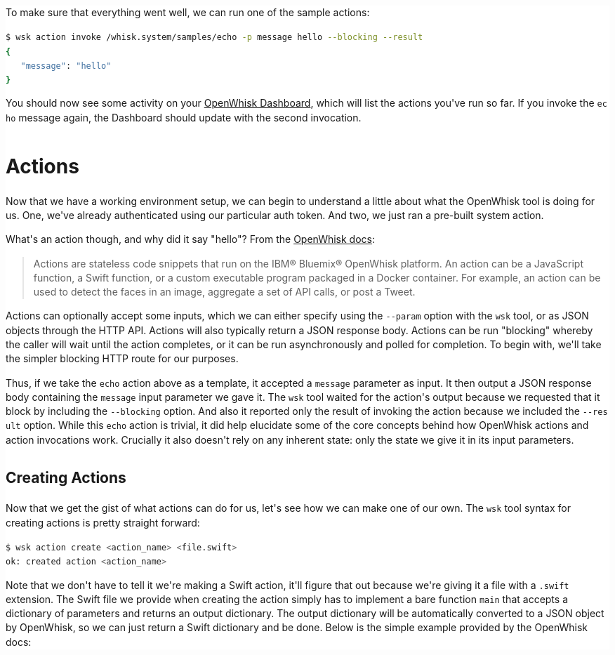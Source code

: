 To make sure that everything went well, we can run one of the sample actions:

```bash
$ wsk action invoke /whisk.system/samples/echo -p message hello --blocking --result
{
   "message": "hello"
}
```

You should now see some activity on your [OpenWhisk Dashboard](https://new-console.ng.bluemix.net/openwhisk/dashboard), which will list the actions you've run so far. If you invoke the `echo` message again, the Dashboard should update with the second invocation.

# Actions

Now that we have a working environment setup, we can begin to understand a little about what the OpenWhisk tool is doing for us. One, we've already authenticated using our particular auth token. And two, we just ran a pre-built system action.

What's an action though, and why did it say "hello"? From the [OpenWhisk docs](https://new-console.ng.bluemix.net/docs/openwhisk/index.html):

> Actions are stateless code snippets that run on the IBM® Bluemix® OpenWhisk platform. An action can be a JavaScript function, a Swift function, or a custom executable program packaged in a Docker container. For example, an action can be used to detect the faces in an image, aggregate a set of API calls, or post a Tweet.

Actions can optionally accept some inputs, which we can either specify using the `--param` option with the `wsk` tool, or as JSON objects through the HTTP API. Actions will also typically return a JSON response body. Actions can be run "blocking" whereby the caller will wait until the action completes, or it can be run asynchronously and polled for completion. To begin with, we'll take the simpler blocking HTTP route for our purposes.

Thus, if we take the `echo` action above as a template, it accepted a `message` parameter as input. It then output a JSON response body containing the `message` input parameter we gave it. The `wsk` tool waited for the action's output because we requested that it block by including the `--blocking` option. And also it reported only the result of invoking the action because we included the `--result` option. While this `echo` action is trivial, it did help elucidate some of the core concepts behind how OpenWhisk actions and action invocations work. Crucially it also doesn't rely on any inherent state: only the state we give it in its input parameters.

## Creating Actions

Now that we get the gist of what actions can do for us, let's see how we can make one of our own. The `wsk` tool syntax for creating actions is pretty straight forward:

```bash
$ wsk action create <action_name> <file.swift>
ok: created action <action_name>
```

Note that we don't have to tell it we're making a Swift action, it'll figure that out because we're giving it a file with a `.swift` extension. The Swift file we provide when creating the action simply has to implement a bare function `main` that accepts a dictionary of parameters and returns an output dictionary. The output dictionary will be automatically converted to a JSON object by OpenWhisk, so we can just return a Swift dictionary and be done. Below is the simple example provided by the OpenWhisk docs:
